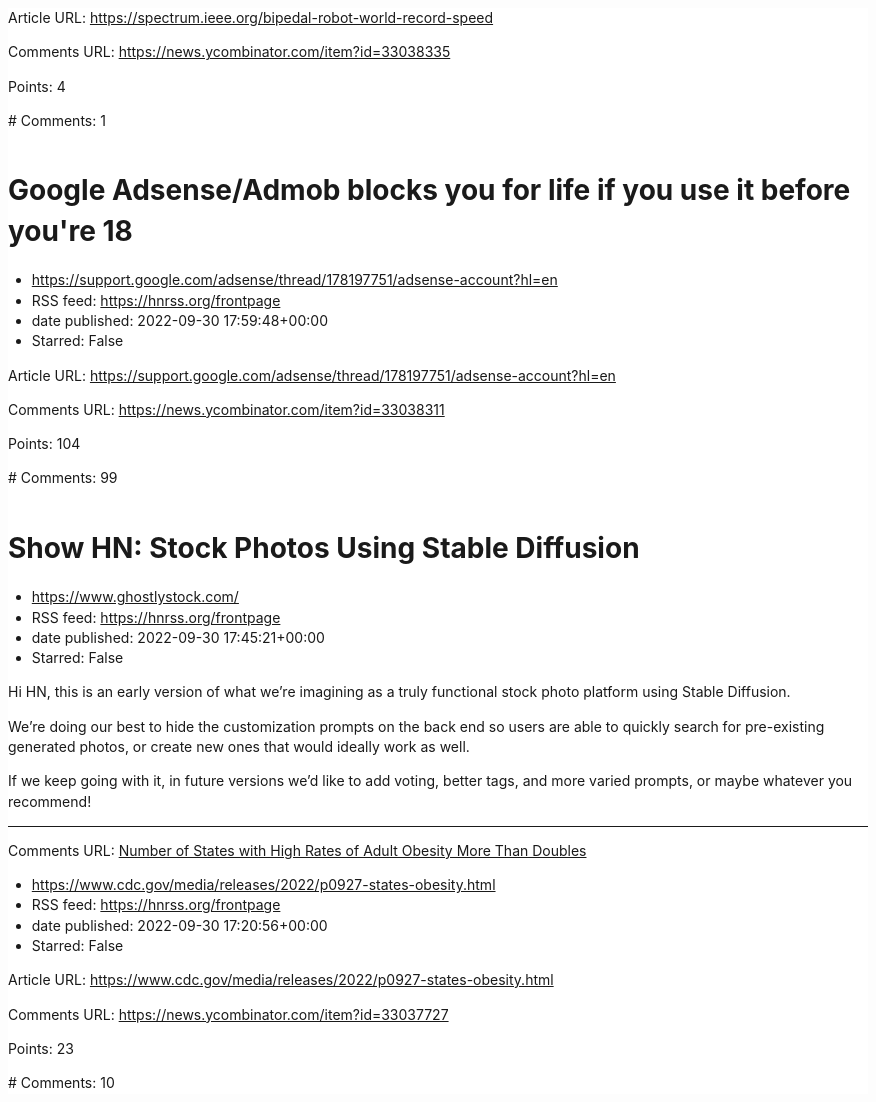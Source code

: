 <p>Article URL: <a href="https://spectrum.ieee.org/bipedal-robot-world-record-speed">https://spectrum.ieee.org/bipedal-robot-world-record-speed</a></p>
<p>Comments URL: <a href="https://news.ycombinator.com/item?id=33038335">https://news.ycombinator.com/item?id=33038335</a></p>
<p>Points: 4</p>
<p># Comments: 1</p>

# Google Adsense/Admob blocks you for life if you use it before you're 18
 - https://support.google.com/adsense/thread/178197751/adsense-account?hl=en
 - RSS feed: https://hnrss.org/frontpage
 - date published: 2022-09-30 17:59:48+00:00
 - Starred: False

<p>Article URL: <a href="https://support.google.com/adsense/thread/178197751/adsense-account?hl=en">https://support.google.com/adsense/thread/178197751/adsense-account?hl=en</a></p>
<p>Comments URL: <a href="https://news.ycombinator.com/item?id=33038311">https://news.ycombinator.com/item?id=33038311</a></p>
<p>Points: 104</p>
<p># Comments: 99</p>

# Show HN: Stock Photos Using Stable Diffusion
 - https://www.ghostlystock.com/
 - RSS feed: https://hnrss.org/frontpage
 - date published: 2022-09-30 17:45:21+00:00
 - Starred: False

<p>Hi HN, this is an early version of what we’re imagining as a truly functional stock photo platform using Stable Diffusion.<p>We’re doing our best to hide the customization prompts on the back end so users are able to quickly search for pre-existing generated photos, or create new ones that would ideally work as well.<p>If we keep going with it, in future versions we’d like to add voting, better tags, and more varied prompts, or maybe whatever you recommend!</p>
<hr />
<p>Comments URL: <a href

# Number of States with High Rates of Adult Obesity More Than Doubles
 - https://www.cdc.gov/media/releases/2022/p0927-states-obesity.html
 - RSS feed: https://hnrss.org/frontpage
 - date published: 2022-09-30 17:20:56+00:00
 - Starred: False

<p>Article URL: <a href="https://www.cdc.gov/media/releases/2022/p0927-states-obesity.html">https://www.cdc.gov/media/releases/2022/p0927-states-obesity.html</a></p>
<p>Comments URL: <a href="https://news.ycombinator.com/item?id=33037727">https://news.ycombinator.com/item?id=33037727</a></p>
<p>Points: 23</p>
<p># Comments: 10</p>
